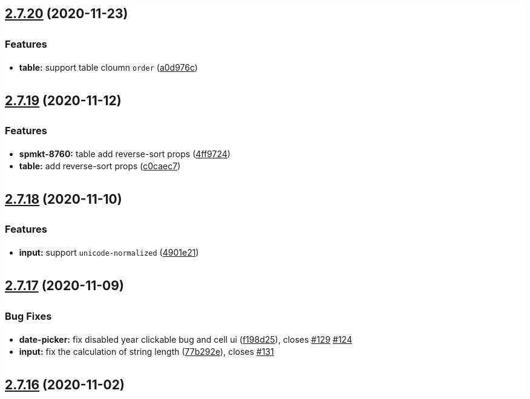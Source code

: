 <a name="2.7.20"></a>
## [2.7.20](http://git.garena.com:2222/shopee-sz-fe/vue-ui/compare/v2.7.19...v2.7.20) (2020-11-23)


### Features

* **table:** support table cloumn `order` ([a0d976c](http://git.garena.com:2222/shopee-sz-fe/vue-ui/commits/a0d976c))



<a name="2.7.19"></a>
## [2.7.19](http://git.garena.com:2222/shopee-sz-fe/vue-ui/compare/v2.7.18...v2.7.19) (2020-11-12)


### Features

* **spmkt-8760:** table add reverse-sort props ([4ff9724](http://git.garena.com:2222/shopee-sz-fe/vue-ui/commits/4ff9724))
* **table:** add reverse-sort props ([c0caec7](http://git.garena.com:2222/shopee-sz-fe/vue-ui/commits/c0caec7))



<a name="2.7.18"></a>
## [2.7.18](http://git.garena.com:2222/shopee-sz-fe/vue-ui/compare/v2.7.17...v2.7.18) (2020-11-10)


### Features

* **input:** support `unicode-normalized` ([4901e21](http://git.garena.com:2222/shopee-sz-fe/vue-ui/commits/4901e21))



<a name="2.7.17"></a>
## [2.7.17](http://git.garena.com:2222/shopee-sz-fe/vue-ui/compare/v2.7.16...v2.7.17) (2020-11-09)


### Bug Fixes

* **date-picker:** fix disabled year clickable bug and cell ui ([f198d25](http://git.garena.com:2222/shopee-sz-fe/vue-ui/commits/f198d25)), closes [#129](http://git.garena.com:2222/shopee-sz-fe/vue-ui/issues/129) [#124](http://git.garena.com:2222/shopee-sz-fe/vue-ui/issues/124)
* **input:** fix the calculation of string length ([77b292e](http://git.garena.com:2222/shopee-sz-fe/vue-ui/commits/77b292e)), closes [#131](http://git.garena.com:2222/shopee-sz-fe/vue-ui/issues/131)



<a name="2.7.16"></a>
## [2.7.16](http://git.garena.com:2222/shopee-sz-fe/vue-ui/compare/v2.7.15...v2.7.16) (2020-11-02)
